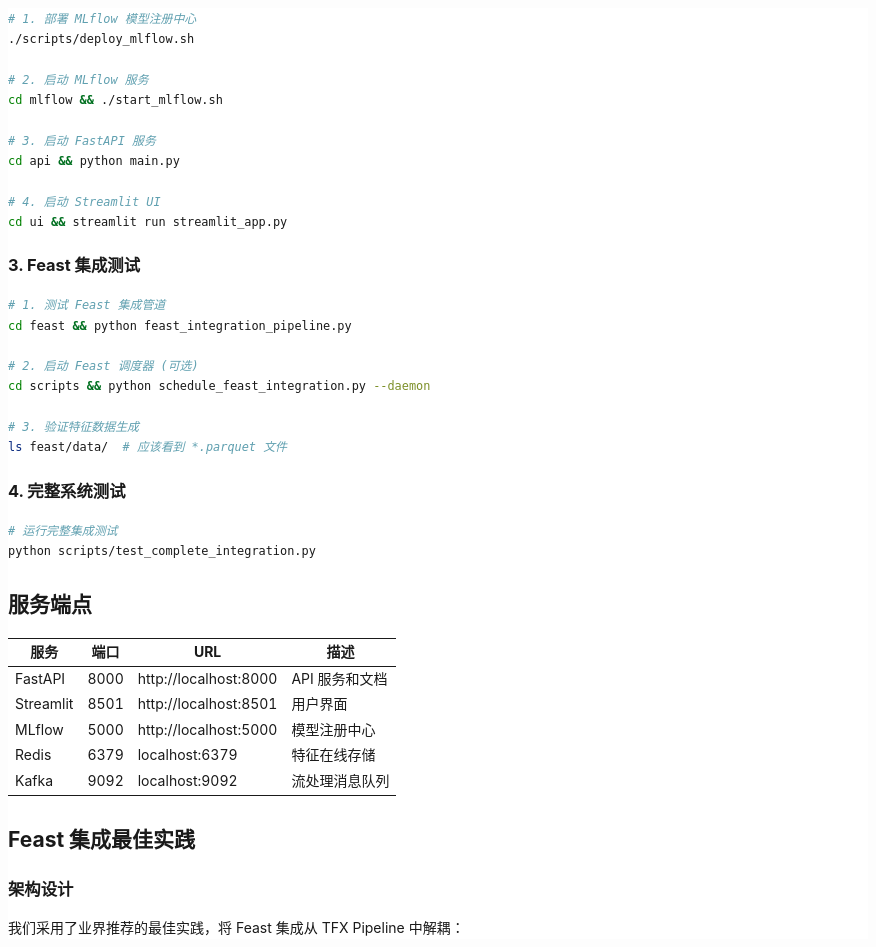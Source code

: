```bash
# 1. 部署 MLflow 模型注册中心
./scripts/deploy_mlflow.sh

# 2. 启动 MLflow 服务
cd mlflow && ./start_mlflow.sh

# 3. 启动 FastAPI 服务
cd api && python main.py

# 4. 启动 Streamlit UI
cd ui && streamlit run streamlit_app.py
```

### 3. Feast 集成测试

```bash
# 1. 测试 Feast 集成管道
cd feast && python feast_integration_pipeline.py

# 2. 启动 Feast 调度器 (可选)
cd scripts && python schedule_feast_integration.py --daemon

# 3. 验证特征数据生成
ls feast/data/  # 应该看到 *.parquet 文件
```

### 4. 完整系统测试

```bash
# 运行完整集成测试
python scripts/test_complete_integration.py
```

## 服务端点

| 服务 | 端口 | URL | 描述 |
|------|------|-----|------|
| FastAPI | 8000 | http://localhost:8000 | API 服务和文档 |
| Streamlit | 8501 | http://localhost:8501 | 用户界面 |
| MLflow | 5000 | http://localhost:5000 | 模型注册中心 |
| Redis | 6379 | localhost:6379 | 特征在线存储 |
| Kafka | 9092 | localhost:9092 | 流处理消息队列 |

## Feast 集成最佳实践

### 架构设计

我们采用了业界推荐的最佳实践，将 Feast 集成从 TFX Pipeline 中解耦：
